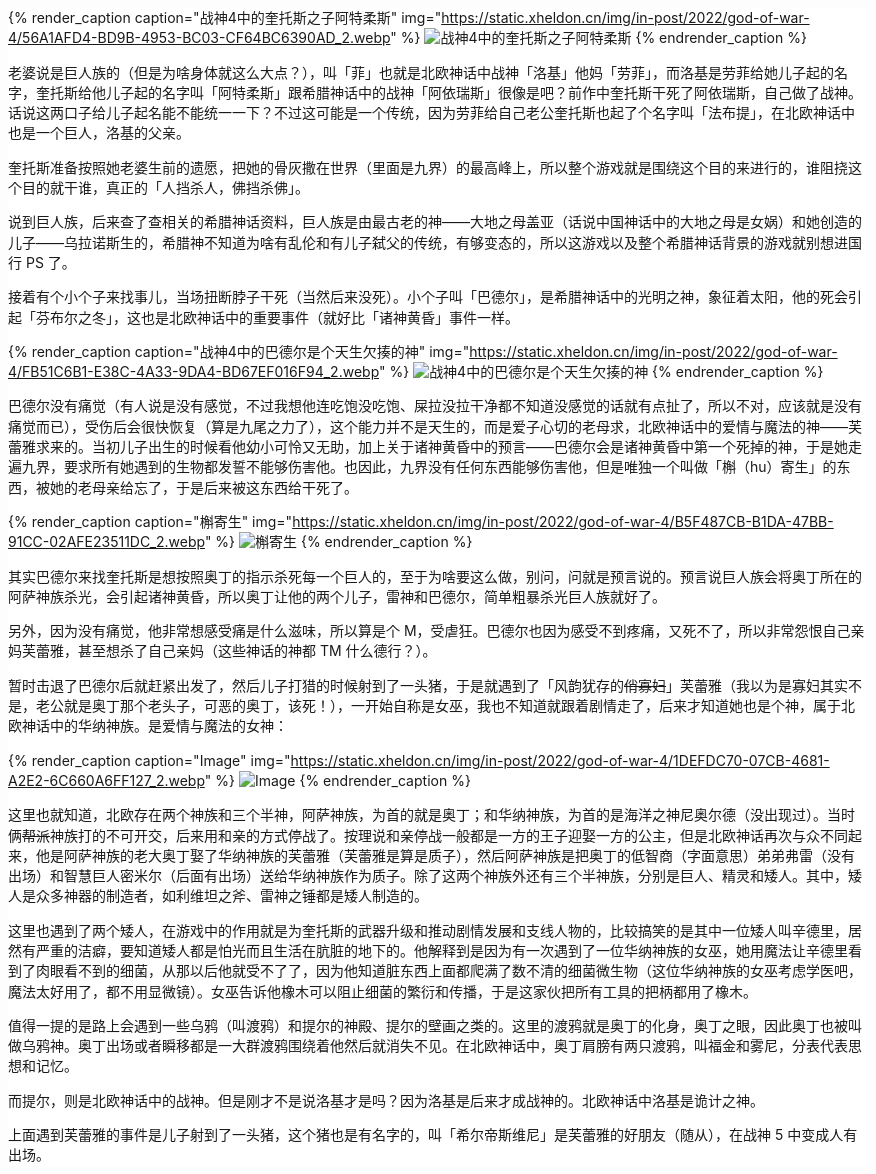 {% render_caption caption="战神4中的奎托斯之子阿特柔斯" img="https://static.xheldon.cn/img/in-post/2022/god-of-war-4/56A1AFD4-BD9B-4953-BC03-CF64BC6390AD_2.webp" %}
![战神4中的奎托斯之子阿特柔斯](https://res.craft.do/user/full/747e0824-8866-cf67-b3ae-2e207380d1f9/doc/0323BC4B-CE64-40F3-B84B-3FD14976A793/56A1AFD4-BD9B-4953-BC03-CF64BC6390AD_2/vwyf4HKDwynVtyJXjrPCOx5SxVEwSnhm51hjwFQJ8JYz/Image.png)
{% endrender_caption %}

老婆说是巨人族的（但是为啥身体就这么大点？），叫「菲」也就是北欧神话中战神「洛基」他妈「劳菲」，而洛基是劳菲给她儿子起的名字，奎托斯给他儿子起的名字叫「阿特柔斯」跟希腊神话中的战神「阿依瑞斯」很像是吧？前作中奎托斯干死了阿依瑞斯，自己做了战神。话说这两口子给儿子起名能不能统一一下？不过这可能是一个传统，因为劳菲给自己老公奎托斯也起了个名字叫「法布提」，在北欧神话中也是一个巨人，洛基的父亲。

奎托斯准备按照她老婆生前的遗愿，把她的骨灰撒在世界（里面是九界）的最高峰上，所以整个游戏就是围绕这个目的来进行的，谁阻挠这个目的就干谁，真正的「人挡杀人，佛挡杀佛」。

说到巨人族，后来查了查相关的希腊神话资料，巨人族是由最古老的神——大地之母盖亚（话说中国神话中的大地之母是女娲）和她创造的儿子——乌拉诺斯生的，希腊神不知道为啥有乱伦和有儿子弑父的传统，有够变态的，所以这游戏以及整个希腊神话背景的游戏就别想进国行 PS 了。

接着有个小个子来找事儿，当场扭断脖子干死（当然后来没死）。小个子叫「巴德尔」，是希腊神话中的光明之神，象征着太阳，他的死会引起「芬布尔之冬」，这也是北欧神话中的重要事件（就好比「诸神黄昏」事件一样。

{% render_caption caption="战神4中的巴德尔是个天生欠揍的神" img="https://static.xheldon.cn/img/in-post/2022/god-of-war-4/FB51C6B1-E38C-4A33-9DA4-BD67EF016F94_2.webp" %}
![战神4中的巴德尔是个天生欠揍的神](https://res.craft.do/user/full/747e0824-8866-cf67-b3ae-2e207380d1f9/doc/0323BC4B-CE64-40F3-B84B-3FD14976A793/FB51C6B1-E38C-4A33-9DA4-BD67EF016F94_2/LowBykS3mUyfzjuiQMbxX9gnx7oimX1OCvHdLbbDDt8z/Image.png)
{% endrender_caption %}

巴德尔没有痛觉（有人说是没有感觉，不过我想他连吃饱没吃饱、屎拉没拉干净都不知道没感觉的话就有点扯了，所以不对，应该就是没有痛觉而已），受伤后会很快恢复（算是九尾之力了），这个能力并不是天生的，而是爱子心切的老母求，北欧神话中的爱情与魔法的神——芙蕾雅求来的。当初儿子出生的时候看他幼小可怜又无助，加上关于诸神黄昏中的预言——巴德尔会是诸神黄昏中第一个死掉的神，于是她走遍九界，要求所有她遇到的生物都发誓不能够伤害他。也因此，九界没有任何东西能够伤害他，但是唯独一个叫做「槲（hu）寄生」的东西，被她的老母亲给忘了，于是后来被这东西给干死了。

{% render_caption caption="槲寄生" img="https://static.xheldon.cn/img/in-post/2022/god-of-war-4/B5F487CB-B1DA-47BB-91CC-02AFE23511DC_2.webp" %}
![槲寄生](https://res.craft.do/user/full/747e0824-8866-cf67-b3ae-2e207380d1f9/doc/0323BC4B-CE64-40F3-B84B-3FD14976A793/B5F487CB-B1DA-47BB-91CC-02AFE23511DC_2/SaZAAjmMs46S0WcImzYx5FHgprAtlTyHF25vpNYTAVAz/Image.png)
{% endrender_caption %}

其实巴德尔来找奎托斯是想按照奥丁的指示杀死每一个巨人的，至于为啥要这么做，别问，问就是预言说的。预言说巨人族会将奥丁所在的阿萨神族杀光，会引起诸神黄昏，所以奥丁让他的两个儿子，雷神和巴德尔，简单粗暴杀光巨人族就好了。

另外，因为没有痛觉，他非常想感受痛是什么滋味，所以算是个 M，受虐狂。巴德尔也因为感受不到疼痛，又死不了，所以非常怨恨自己亲妈芙蕾雅，甚至想杀了自己亲妈（这些神话的神都 TM 什么德行？）。

暂时击退了巴德尔后就赶紧出发了，然后儿子打猎的时候射到了一头猪，于是就遇到了「风韵犹存的~~俏寡妇~~」芙蕾雅（我以为是寡妇其实不是，老公就是奥丁那个老头子，可恶的奥丁，该死！），一开始自称是女巫，我也不知道就跟着剧情走了，后来才知道她也是个神，属于北欧神话中的华纳神族。是爱情与魔法的女神：

{% render_caption caption="Image" img="https://static.xheldon.cn/img/in-post/2022/god-of-war-4/1DEFDC70-07CB-4681-A2E2-6C660A6FF127_2.webp" %}
![Image](https://res.craft.do/user/full/747e0824-8866-cf67-b3ae-2e207380d1f9/doc/0323BC4B-CE64-40F3-B84B-3FD14976A793/1DEFDC70-07CB-4681-A2E2-6C660A6FF127_2/LU13Fkdbw9QW8hFydq58PDBdR2RyXEOldfQ4NSds9Goz/Image.png)
{% endrender_caption %}

这里也就知道，北欧存在两个神族和三个半神，阿萨神族，为首的就是奥丁；和华纳神族，为首的是海洋之神尼奥尔德（没出现过）。当时俩~~帮派~~神族打的不可开交，后来用和亲的方式停战了。按理说和亲停战一般都是一方的王子迎娶一方的公主，但是北欧神话再次与众不同起来，他是阿萨神族的老大奥丁娶了华纳神族的芙蕾雅（芙蕾雅是算是质子），然后阿萨神族是把奥丁的低智商（字面意思）弟弟弗雷（没有出场）和智慧巨人密米尔（后面有出场）送给华纳神族作为质子。除了这两个神族外还有三个半神族，分别是巨人、精灵和矮人。其中，矮人是众多神器的制造者，如利维坦之斧、雷神之锤都是矮人制造的。

这里也遇到了两个矮人，在游戏中的作用就是为奎托斯的武器升级和推动剧情发展和支线人物的，比较搞笑的是其中一位矮人叫辛德里，居然有严重的洁癖，要知道矮人都是怕光而且生活在肮脏的地下的。他解释到是因为有一次遇到了一位华纳神族的女巫，她用魔法让辛德里看到了肉眼看不到的细菌，从那以后他就受不了了，因为他知道脏东西上面都爬满了数不清的细菌微生物（这位华纳神族的女巫考虑学医吧，魔法太好用了，都不用显微镜）。女巫告诉他橡木可以阻止细菌的繁衍和传播，于是这家伙把所有工具的把柄都用了橡木。

值得一提的是路上会遇到一些乌鸦（叫渡鸦）和提尔的神殿、提尔的壁画之类的。这里的渡鸦就是奥丁的化身，奥丁之眼，因此奥丁也被叫做乌鸦神。奥丁出场或者瞬移都是一大群渡鸦围绕着他然后就消失不见。在北欧神话中，奥丁肩膀有两只渡鸦，叫福金和雾尼，分表代表思想和记忆。

而提尔，则是北欧神话中的战神。但是刚才不是说洛基才是吗？因为洛基是后来才成战神的。北欧神话中洛基是诡计之神。

上面遇到芙蕾雅的事件是儿子射到了一头猪，这个猪也是有名字的，叫「希尔帝斯维尼」是芙蕾雅的好朋友（随从），在战神 5 中变成人有出场。
